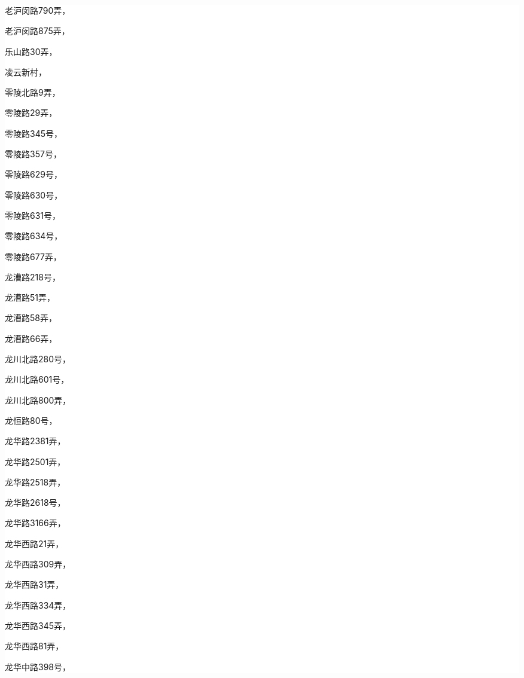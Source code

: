 老沪闵路790弄，

老沪闵路875弄，

乐山路30弄，

凌云新村，

零陵北路9弄，

零陵路29弄，

零陵路345号，

零陵路357号，

零陵路629号，

零陵路630号，

零陵路631号，

零陵路634号，

零陵路677弄，

龙漕路218号，

龙漕路51弄，

龙漕路58弄，

龙漕路66弄，

龙川北路280号，

龙川北路601号，

龙川北路800弄，

龙恒路80号，

龙华路2381弄，

龙华路2501弄，

龙华路2518弄，

龙华路2618号，

龙华路3166弄，

龙华西路21弄，

龙华西路309弄，

龙华西路31弄，

龙华西路334弄，

龙华西路345弄，

龙华西路81弄，

龙华中路398号，
